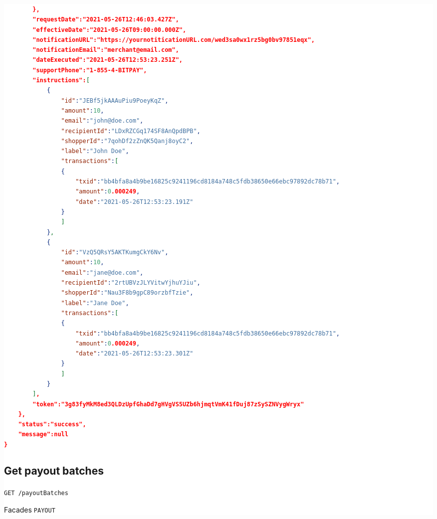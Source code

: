 ```json
        },
        "requestDate":"2021-05-26T12:46:03.427Z",
        "effectiveDate":"2021-05-26T09:00:00.000Z",
        "notificationURL":"https://yournotiticationURL.com/wed3sa0wx1rz5bg0bv97851eqx",
        "notificationEmail":"merchant@email.com",
        "dateExecuted":"2021-05-26T12:53:23.251Z",
        "supportPhone":"1-855-4-BITPAY",
        "instructions":[
            {
                "id":"JEBf5jkAAAuPiu9PoeyKqZ",
                "amount":10,
                "email":"john@doe.com",
                "recipientId":"LDxRZCGq174SF8AnQpdBPB",
                "shopperId":"7qohDf2zZnQK5Qanj8oyC2",
                "label":"John Doe",
                "transactions":[
                {
                    "txid":"bb4bfa8a4b9be16825c9241196cd8184a748c5fdb38650e66ebc97892dc78b71",
                    "amount":0.000249,
                    "date":"2021-05-26T12:53:23.191Z"
                }
                ]
            },
            {
                "id":"VzQ5QRsY5AKTKumgCkY6Nv",
                "amount":10,
                "email":"jane@doe.com",
                "recipientId":"2rtUBVzJLYVitwYjhuYJiu",
                "shopperId":"Nau3F8b9gpC89orzbfTzie",
                "label":"Jane Doe",
                "transactions":[
                {
                    "txid":"bb4bfa8a4b9be16825c9241196cd8184a748c5fdb38650e66ebc97892dc78b71",
                    "amount":0.000249,
                    "date":"2021-05-26T12:53:23.301Z"
                }
                ]
            }
        ],
        "token":"3g83fyMkM8ed3QLDzUpfGhaDd7gHVgVS5UZb6hjmqtVmK41fDuj87zSySZNVygWryx"
    },
    "status":"success",
    "message":null
}
```

## Get payout batches

`GET /payoutBatches`

Facades `PAYOUT`

